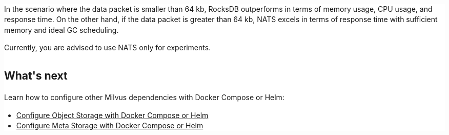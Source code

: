 In the scenario where the data packet is smaller than 64 kb, RocksDB outperforms in terms of memory usage, CPU usage, and response time. On the other hand, if the data packet is greater than 64 kb, NATS excels in terms of response time with sufficient memory and ideal GC scheduling.

Currently, you are advised to use NATS only for experiments.

</div>

## What's next

Learn how to configure other Milvus dependencies with Docker Compose or Helm:
- [Configure Object Storage with Docker Compose or Helm](deploy_s3.md)
- [Configure Meta Storage with Docker Compose or Helm](deploy_etcd.md)
